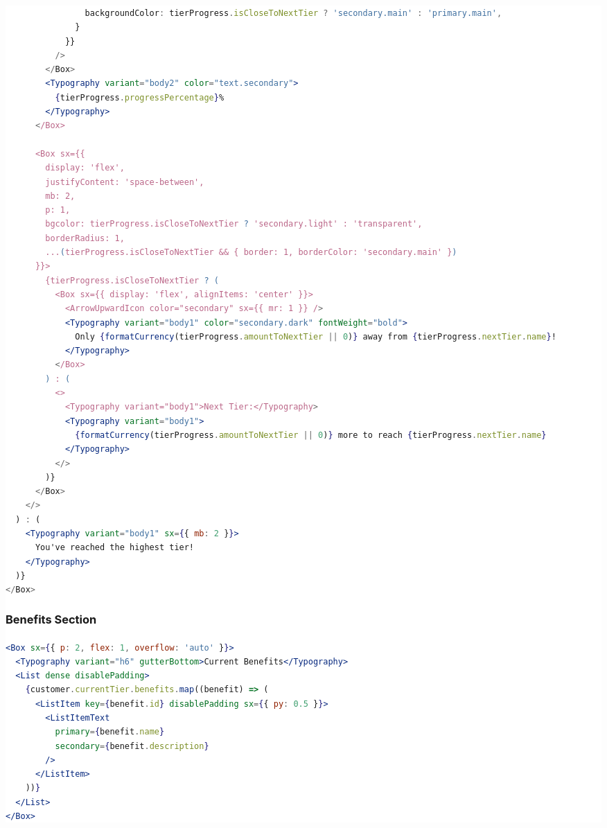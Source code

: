 ```jsx
                backgroundColor: tierProgress.isCloseToNextTier ? 'secondary.main' : 'primary.main',
              }
            }}
          />
        </Box>
        <Typography variant="body2" color="text.secondary">
          {tierProgress.progressPercentage}%
        </Typography>
      </Box>
      
      <Box sx={{ 
        display: 'flex', 
        justifyContent: 'space-between', 
        mb: 2,
        p: 1,
        bgcolor: tierProgress.isCloseToNextTier ? 'secondary.light' : 'transparent',
        borderRadius: 1,
        ...(tierProgress.isCloseToNextTier && { border: 1, borderColor: 'secondary.main' })
      }}>
        {tierProgress.isCloseToNextTier ? (
          <Box sx={{ display: 'flex', alignItems: 'center' }}>
            <ArrowUpwardIcon color="secondary" sx={{ mr: 1 }} />
            <Typography variant="body1" color="secondary.dark" fontWeight="bold">
              Only {formatCurrency(tierProgress.amountToNextTier || 0)} away from {tierProgress.nextTier.name}!
            </Typography>
          </Box>
        ) : (
          <>
            <Typography variant="body1">Next Tier:</Typography>
            <Typography variant="body1">
              {formatCurrency(tierProgress.amountToNextTier || 0)} more to reach {tierProgress.nextTier.name}
            </Typography>
          </>
        )}
      </Box>
    </>
  ) : (
    <Typography variant="body1" sx={{ mb: 2 }}>
      You've reached the highest tier!
    </Typography>
  )}
</Box>
```

### Benefits Section

```jsx
<Box sx={{ p: 2, flex: 1, overflow: 'auto' }}>
  <Typography variant="h6" gutterBottom>Current Benefits</Typography>
  <List dense disablePadding>
    {customer.currentTier.benefits.map((benefit) => (
      <ListItem key={benefit.id} disablePadding sx={{ py: 0.5 }}>
        <ListItemText 
          primary={benefit.name}
          secondary={benefit.description}
        />
      </ListItem>
    ))}
  </List>
</Box>
```